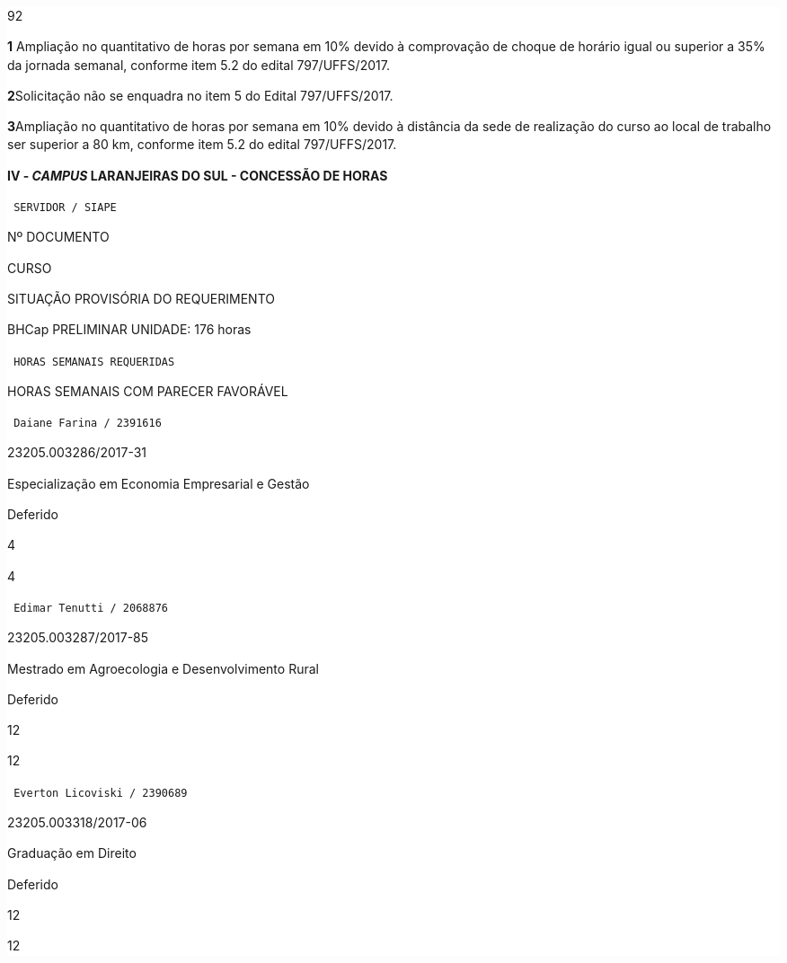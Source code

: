    92

      

 **1** Ampliação no quantitativo de horas por semana em 10% devido à comprovação de choque de horário igual ou superior a 35% da jornada semanal, conforme item 5.2 do edital 797/UFFS/2017.

 **2**Solicitação não se enquadra no item 5 do Edital 797/UFFS/2017.

 **3**Ampliação no quantitativo de horas por semana em 10% devido à distância da sede de realização do curso ao local de trabalho ser superior a 80 km, conforme item 5.2 do edital 797/UFFS/2017.

  

 **IV - *CAMPUS* LARANJEIRAS DO SUL - CONCESSÃO DE HORAS**

     SERVIDOR / SIAPE

   Nº DOCUMENTO

   CURSO

   SITUAÇÃO PROVISÓRIA DO REQUERIMENTO

   BHCap PRELIMINAR UNIDADE: 176 horas

     HORAS SEMANAIS REQUERIDAS

   HORAS SEMANAIS COM PARECER FAVORÁVEL

     Daiane Farina / 2391616

   23205.003286/2017-31

   Especialização em Economia Empresarial e Gestão

   Deferido

   4

   4

     Edimar Tenutti / 2068876

   23205.003287/2017-85

   Mestrado em Agroecologia e Desenvolvimento Rural

   Deferido

   12

   12

     Everton Licoviski / 2390689

   23205.003318/2017-06

   Graduação em Direito

   Deferido

   12

   12
